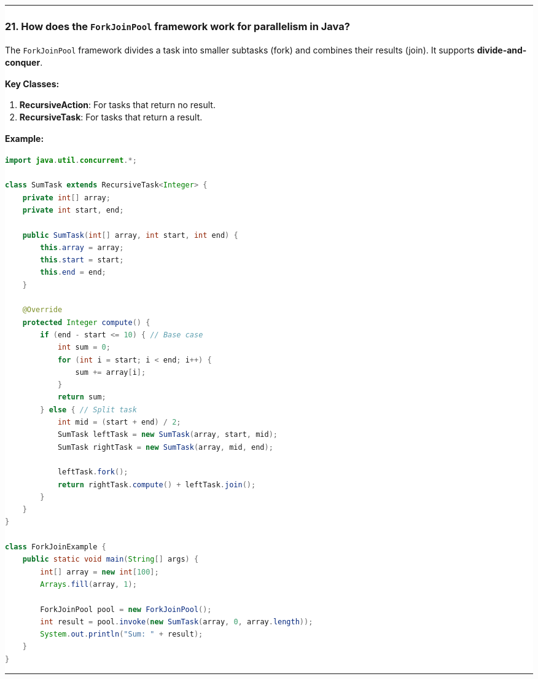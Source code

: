```java
```

---

### **21. How does the `ForkJoinPool` framework work for parallelism in Java?**

The `ForkJoinPool` framework divides a task into smaller subtasks (fork) and combines their results (join). It supports **divide-and-conquer**.

**Key Classes:**

1. **RecursiveAction**: For tasks that return no result.
2. **RecursiveTask**: For tasks that return a result.

**Example:**

```java
import java.util.concurrent.*;

class SumTask extends RecursiveTask<Integer> {
    private int[] array;
    private int start, end;

    public SumTask(int[] array, int start, int end) {
        this.array = array;
        this.start = start;
        this.end = end;
    }

    @Override
    protected Integer compute() {
        if (end - start <= 10) { // Base case
            int sum = 0;
            for (int i = start; i < end; i++) {
                sum += array[i];
            }
            return sum;
        } else { // Split task
            int mid = (start + end) / 2;
            SumTask leftTask = new SumTask(array, start, mid);
            SumTask rightTask = new SumTask(array, mid, end);

            leftTask.fork();
            return rightTask.compute() + leftTask.join();
        }
    }
}

class ForkJoinExample {
    public static void main(String[] args) {
        int[] array = new int[100];
        Arrays.fill(array, 1);

        ForkJoinPool pool = new ForkJoinPool();
        int result = pool.invoke(new SumTask(array, 0, array.length));
        System.out.println("Sum: " + result);
    }
}
```

---